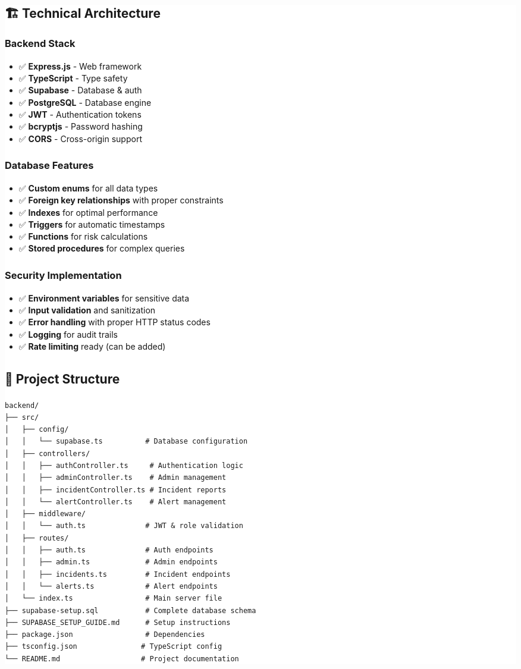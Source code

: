 ## 🏗️ **Technical Architecture**

### **Backend Stack**
- ✅ **Express.js** - Web framework
- ✅ **TypeScript** - Type safety
- ✅ **Supabase** - Database & auth
- ✅ **PostgreSQL** - Database engine
- ✅ **JWT** - Authentication tokens
- ✅ **bcryptjs** - Password hashing
- ✅ **CORS** - Cross-origin support

### **Database Features**
- ✅ **Custom enums** for all data types
- ✅ **Foreign key relationships** with proper constraints
- ✅ **Indexes** for optimal performance
- ✅ **Triggers** for automatic timestamps
- ✅ **Functions** for risk calculations
- ✅ **Stored procedures** for complex queries

### **Security Implementation**
- ✅ **Environment variables** for sensitive data
- ✅ **Input validation** and sanitization
- ✅ **Error handling** with proper HTTP status codes
- ✅ **Logging** for audit trails
- ✅ **Rate limiting** ready (can be added)

## 📁 **Project Structure**

```
backend/
├── src/
│   ├── config/
│   │   └── supabase.ts          # Database configuration
│   ├── controllers/
│   │   ├── authController.ts     # Authentication logic
│   │   ├── adminController.ts    # Admin management
│   │   ├── incidentController.ts # Incident reports
│   │   └── alertController.ts    # Alert management
│   ├── middleware/
│   │   └── auth.ts              # JWT & role validation
│   ├── routes/
│   │   ├── auth.ts              # Auth endpoints
│   │   ├── admin.ts             # Admin endpoints
│   │   ├── incidents.ts         # Incident endpoints
│   │   └── alerts.ts            # Alert endpoints
│   └── index.ts                 # Main server file
├── supabase-setup.sql           # Complete database schema
├── SUPABASE_SETUP_GUIDE.md      # Setup instructions
├── package.json                 # Dependencies
├── tsconfig.json               # TypeScript config
└── README.md                   # Project documentation
```
